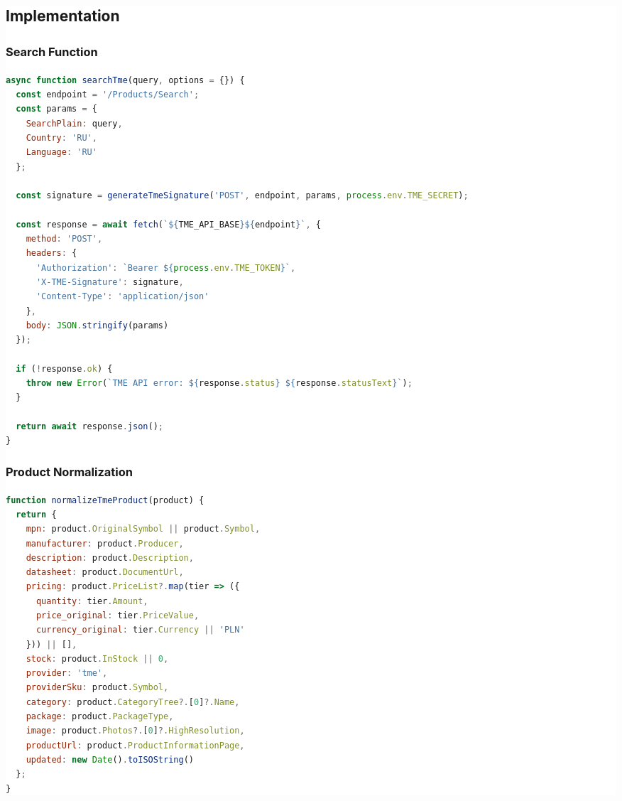 ## Implementation

### Search Function

```javascript
async function searchTme(query, options = {}) {
  const endpoint = '/Products/Search';
  const params = {
    SearchPlain: query,
    Country: 'RU',
    Language: 'RU'
  };
  
  const signature = generateTmeSignature('POST', endpoint, params, process.env.TME_SECRET);
  
  const response = await fetch(`${TME_API_BASE}${endpoint}`, {
    method: 'POST',
    headers: {
      'Authorization': `Bearer ${process.env.TME_TOKEN}`,
      'X-TME-Signature': signature,
      'Content-Type': 'application/json'
    },
    body: JSON.stringify(params)
  });
  
  if (!response.ok) {
    throw new Error(`TME API error: ${response.status} ${response.statusText}`);
  }
  
  return await response.json();
}
```

### Product Normalization

```javascript
function normalizeTmeProduct(product) {
  return {
    mpn: product.OriginalSymbol || product.Symbol,
    manufacturer: product.Producer,
    description: product.Description,
    datasheet: product.DocumentUrl,
    pricing: product.PriceList?.map(tier => ({
      quantity: tier.Amount,
      price_original: tier.PriceValue,
      currency_original: tier.Currency || 'PLN'
    })) || [],
    stock: product.InStock || 0,
    provider: 'tme',
    providerSku: product.Symbol,
    category: product.CategoryTree?.[0]?.Name,
    package: product.PackageType,
    image: product.Photos?.[0]?.HighResolution,
    productUrl: product.ProductInformationPage,
    updated: new Date().toISOString()
  };
}
```
